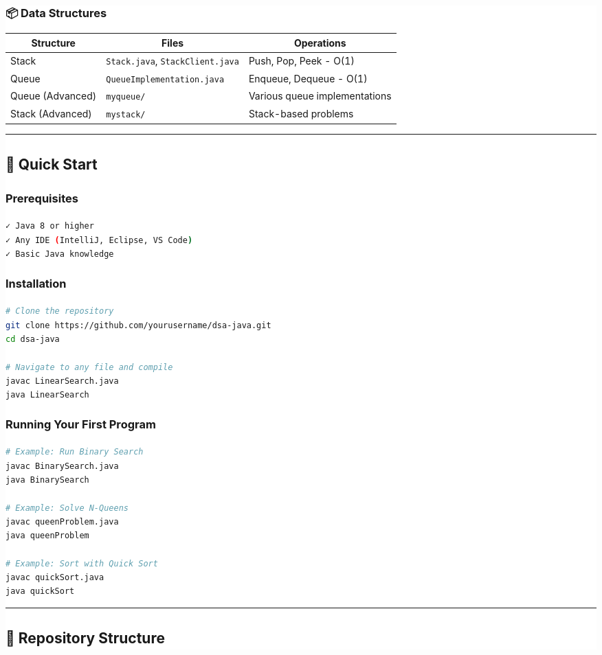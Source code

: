 ### 📦 Data Structures
| Structure | Files | Operations |
|-----------|-------|-----------|
| Stack | `Stack.java`, `StackClient.java` | Push, Pop, Peek - O(1) |
| Queue | `QueueImplementation.java` | Enqueue, Dequeue - O(1) |
| Queue (Advanced) | `myqueue/` | Various queue implementations |
| Stack (Advanced) | `mystack/` | Stack-based problems |

---

## 🚀 Quick Start

### Prerequisites
```bash
✓ Java 8 or higher
✓ Any IDE (IntelliJ, Eclipse, VS Code)
✓ Basic Java knowledge
```

### Installation
```bash
# Clone the repository
git clone https://github.com/yourusername/dsa-java.git
cd dsa-java

# Navigate to any file and compile
javac LinearSearch.java
java LinearSearch
```

### Running Your First Program
```bash
# Example: Run Binary Search
javac BinarySearch.java
java BinarySearch

# Example: Solve N-Queens
javac queenProblem.java
java queenProblem

# Example: Sort with Quick Sort
javac quickSort.java
java quickSort
```

---

## 📁 Repository Structure
